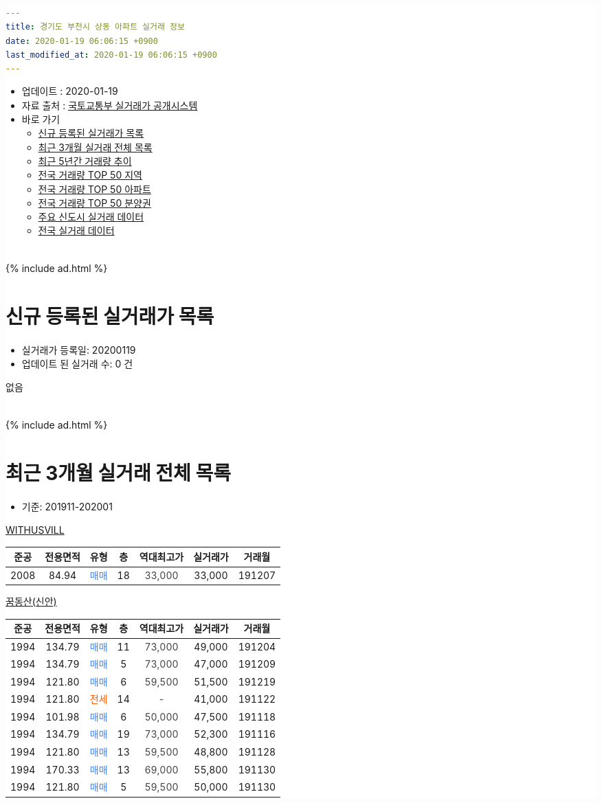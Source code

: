 ```yaml
---
title: 경기도 부천시 상동 아파트 실거래 정보
date: 2020-01-19 06:06:15 +0900
last_modified_at: 2020-01-19 06:06:15 +0900
---
```


* 업데이트 : 2020-01-19
* 자료 출처 : [국토교통부 실거래가 공개시스템](http://rt.molit.go.kr)
* 바로 가기
    * [신규 등록된 실거래가 목록](#신규-등록된-실거래가-목록)
    * [최근 3개월 실거래 전체 목록](#최근-3개월-실거래-전체-목록)
    * [최근 5년간 거래량 추이](#최근-5년간-거래량-추이)
    * [전국 거래량 TOP 50 지역](https://apt-info.github.io/apt-trade-info/최근-3개월-전국에서-가장-거래가-많이-발생한-지역)
    * [전국 거래량 TOP 50 아파트](https://apt-info.github.io/apt-trade-info/최근-3개월-전국에서-가장-거래가-많이-발생한-아파트)
    * [전국 거래량 TOP 50 분양권](https://apt-info.github.io/apt-trade-info/최근-3개월-전국에서-가장-거래가-많이-발생한-분양권)
    * [주요 신도시 실거래 데이터](https://apt-info.github.io/apt-trade-info/주요-신도시)
    * [전국 실거래 데이터](https://apt-info.github.io/apt-trade-info/전국)
<br>
{% include ad.html %}
<br>

# 신규 등록된 실거래가 목록
* 실거래가 등록일: 20200119
* 업데이트 된 실거래 수: 0 건

없음

<br>
{% include ad.html %}
<br>

# 최근 3개월 실거래 전체 목록
* 기준: 201911-202001


[WITHUSVILL](https://search.naver.com/search.naver?query=%EA%B2%BD%EA%B8%B0%EB%8F%84+%EB%B6%80%EC%B2%9C%EC%8B%9C+%EC%83%81%EB%8F%99+WITHUSVILL)

|준공|전용면적|유형|층|역대최고가|실거래가|거래월|
|:---:|:---:|:---:|:---:|:---:|:---:|:---:|
|2008|84.94|<span style="color:#4285f3">매매</span>|18|<span style="color:#444444">33,000</span>|33,000|191207|

[꿈동산(신안)](https://search.naver.com/search.naver?query=%EA%B2%BD%EA%B8%B0%EB%8F%84+%EB%B6%80%EC%B2%9C%EC%8B%9C+%EC%83%81%EB%8F%99+%EA%BF%88%EB%8F%99%EC%82%B0%28%EC%8B%A0%EC%95%88%29)

|준공|전용면적|유형|층|역대최고가|실거래가|거래월|
|:---:|:---:|:---:|:---:|:---:|:---:|:---:|
|1994|134.79|<span style="color:#4285f3">매매</span>|11|<span style="color:#444444">73,000</span>|49,000|191204|
|1994|134.79|<span style="color:#4285f3">매매</span>|5|<span style="color:#444444">73,000</span>|47,000|191209|
|1994|121.80|<span style="color:#4285f3">매매</span>|6|<span style="color:#444444">59,500</span>|51,500|191219|
|1994|121.80|<span style="color:#ff5a00">전세</span>|14|<span style="color:#444444">-</span>|41,000|191122|
|1994|101.98|<span style="color:#4285f3">매매</span>|6|<span style="color:#444444">50,000</span>|47,500|191118|
|1994|134.79|<span style="color:#4285f3">매매</span>|19|<span style="color:#444444">73,000</span>|52,300|191116|
|1994|121.80|<span style="color:#4285f3">매매</span>|13|<span style="color:#444444">59,500</span>|48,800|191128|
|1994|170.33|<span style="color:#4285f3">매매</span>|13|<span style="color:#444444">69,000</span>|55,800|191130|
|1994|121.80|<span style="color:#4285f3">매매</span>|5|<span style="color:#444444">59,500</span>|50,000|191130|